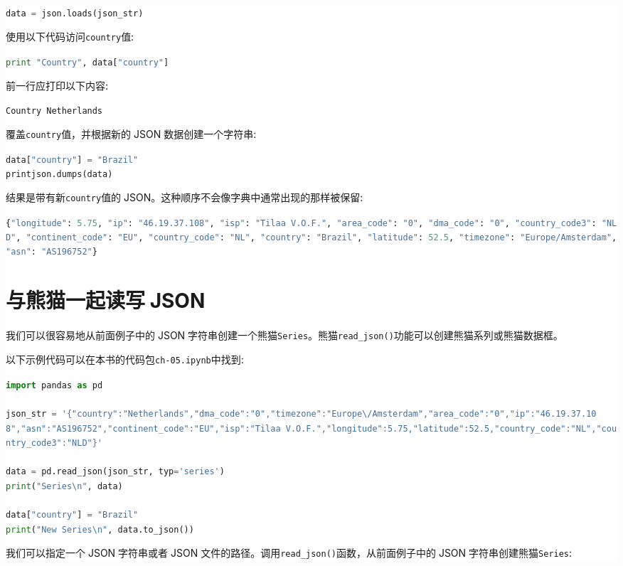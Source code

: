 ```py
data = json.loads(json_str) 

```

使用以下代码访问`country`值:

```py
print "Country", data["country"] 

```

前一行应打印以下内容:

```py
Country Netherlands

```

覆盖`country`值，并根据新的 JSON 数据创建一个字符串:

```py
data["country"] = "Brazil" 
printjson.dumps(data) 

```

结果是带有新`country`值的 JSON。这种顺序不会像字典中通常出现的那样被保留:

```py
{"longitude": 5.75, "ip": "46.19.37.108", "isp": "Tilaa V.O.F.", "area_code": "0", "dma_code": "0", "country_code3": "NLD", "continent_code": "EU", "country_code": "NL", "country": "Brazil", "latitude": 52.5, "timezone": "Europe/Amsterdam", "asn": "AS196752"}

```

# 与熊猫一起读写 JSON

我们可以很容易地从前面例子中的 JSON 字符串创建一个熊猫`Series`。熊猫`read_json()`功能可以创建熊猫系列或熊猫数据框。

以下示例代码可以在本书的代码包`ch-05.ipynb`中找到:

```py
import pandas as pd 

json_str = '{"country":"Netherlands","dma_code":"0","timezone":"Europe\/Amsterdam","area_code":"0","ip":"46.19.37.108","asn":"AS196752","continent_code":"EU","isp":"Tilaa V.O.F.","longitude":5.75,"latitude":52.5,"country_code":"NL","country_code3":"NLD"}' 

data = pd.read_json(json_str, typ='series') 
print("Series\n", data) 

data["country"] = "Brazil" 
print("New Series\n", data.to_json()) 

```

我们可以指定一个 JSON 字符串或者 JSON 文件的路径。调用`read_json()`函数，从前面例子中的 JSON 字符串创建熊猫`Series`:
